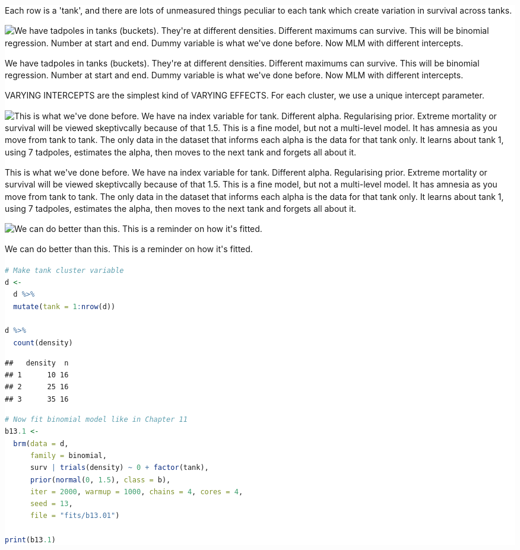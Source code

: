 
Each row is a 'tank', and there are lots of unmeasured things peculiar to each tank which create variation in survival across tanks.

<div class="figure">
<img src="/hps/software/users/birney/ian/repos/statistical_rethinking/docs/slides/L15/13.png" alt="We have tadpoles in tanks (buckets). They're at different densities. Different maximums can survive. This will be binomial regression. Number at start and end. Dummy variable is what we've done before. Now MLM with different intercepts." width="80%" />
<p class="caption">We have tadpoles in tanks (buckets). They're at different densities. Different maximums can survive. This will be binomial regression. Number at start and end. Dummy variable is what we've done before. Now MLM with different intercepts.</p>
</div>



VARYING INTERCEPTS are the simplest kind of VARYING EFFECTS. For each cluster, we use a unique intercept parameter. 

<div class="figure">
<img src="/hps/software/users/birney/ian/repos/statistical_rethinking/docs/slides/L15/14.png" alt="This is what we've done before. We have na index variable for tank. Different alpha. Regularising prior. Extreme mortality or survival will be viewed skeptivcally because of that 1.5. This is a fine model, but not a multi-level model. It has amnesia as you move from tank to tank. The only data in the dataset that informs each alpha is the data for that tank only. It learns about tank 1, using 7 tadpoles, estimates the alpha, then moves to the next tank and forgets all about it.  " width="80%" />
<p class="caption">This is what we've done before. We have na index variable for tank. Different alpha. Regularising prior. Extreme mortality or survival will be viewed skeptivcally because of that 1.5. This is a fine model, but not a multi-level model. It has amnesia as you move from tank to tank. The only data in the dataset that informs each alpha is the data for that tank only. It learns about tank 1, using 7 tadpoles, estimates the alpha, then moves to the next tank and forgets all about it.  </p>
</div>

<div class="figure">
<img src="/hps/software/users/birney/ian/repos/statistical_rethinking/docs/slides/L15/15.png" alt="We can do better than this. This is a reminder on how it's fitted." width="80%" />
<p class="caption">We can do better than this. This is a reminder on how it's fitted.</p>
</div>


```r
# Make tank cluster variable
d <- 
  d %>%
  mutate(tank = 1:nrow(d))

d %>% 
  count(density)
```

```
##   density  n
## 1      10 16
## 2      25 16
## 3      35 16
```

```r
# Now fit binomial model like in Chapter 11
b13.1 <- 
  brm(data = d, 
      family = binomial,
      surv | trials(density) ~ 0 + factor(tank),
      prior(normal(0, 1.5), class = b),
      iter = 2000, warmup = 1000, chains = 4, cores = 4,
      seed = 13,
      file = "fits/b13.01")

print(b13.1)
```
